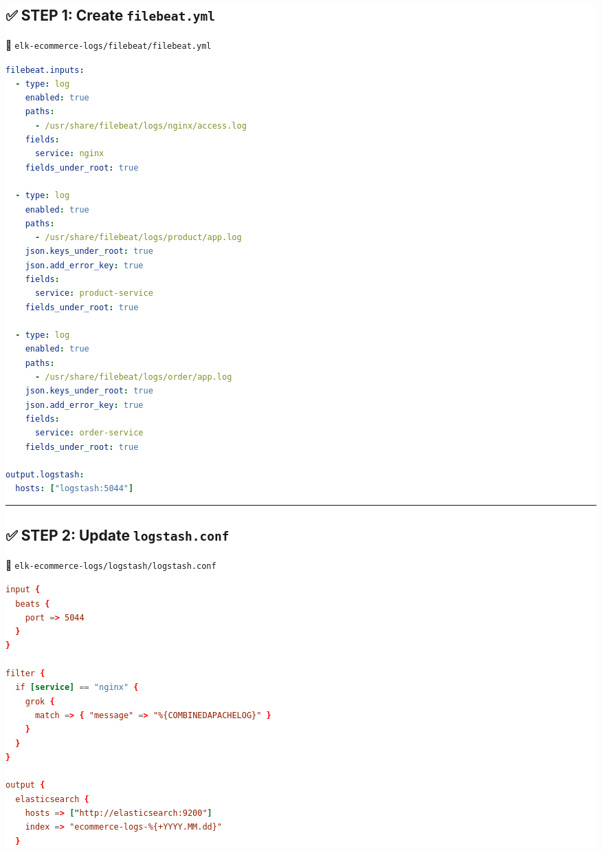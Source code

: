
## ✅ STEP 1: Create `filebeat.yml`

📄 `elk-ecommerce-logs/filebeat/filebeat.yml`

```yaml
filebeat.inputs:
  - type: log
    enabled: true
    paths:
      - /usr/share/filebeat/logs/nginx/access.log
    fields:
      service: nginx
    fields_under_root: true

  - type: log
    enabled: true
    paths:
      - /usr/share/filebeat/logs/product/app.log
    json.keys_under_root: true
    json.add_error_key: true
    fields:
      service: product-service
    fields_under_root: true

  - type: log
    enabled: true
    paths:
      - /usr/share/filebeat/logs/order/app.log
    json.keys_under_root: true
    json.add_error_key: true
    fields:
      service: order-service
    fields_under_root: true

output.logstash:
  hosts: ["logstash:5044"]
```

---

## ✅ STEP 2: Update `logstash.conf`

📄 `elk-ecommerce-logs/logstash/logstash.conf`

```conf
input {
  beats {
    port => 5044
  }
}

filter {
  if [service] == "nginx" {
    grok {
      match => { "message" => "%{COMBINEDAPACHELOG}" }
    }
  }
}

output {
  elasticsearch {
    hosts => ["http://elasticsearch:9200"]
    index => "ecommerce-logs-%{+YYYY.MM.dd}"
  }
```